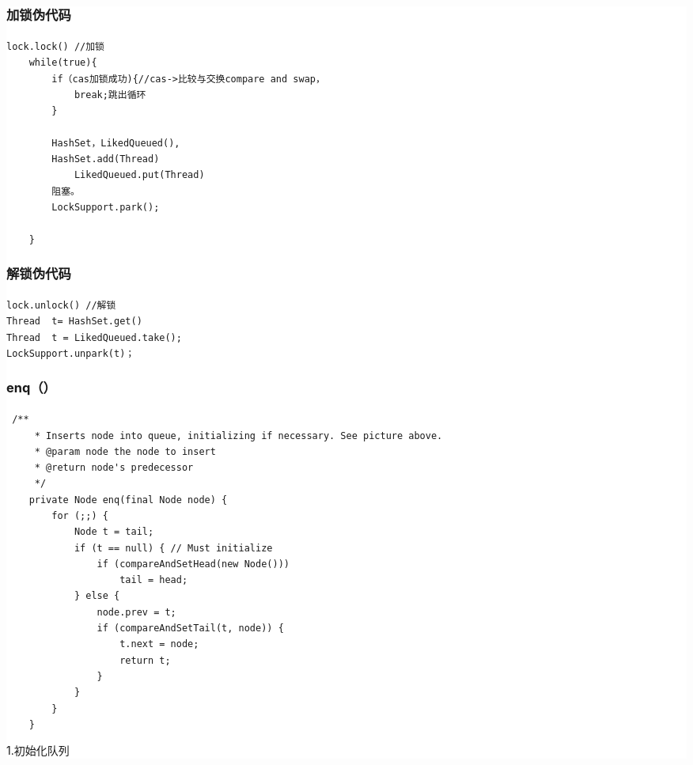 
### 加锁伪代码
```
lock.lock() //加锁
    while(true){
        if（cas加锁成功){//cas->比较与交换compare and swap，
            break;跳出循环
        }
       
        HashSet，LikedQueued(),
        HashSet.add(Thread)
            LikedQueued.put(Thread)
        阻塞。
        LockSupport.park();
        
    }

```

### 解锁伪代码

```
lock.unlock() //解锁
Thread  t= HashSet.get()
Thread  t = LikedQueued.take();
LockSupport.unpark(t)；
```

###  enq（）
```
 /**
     * Inserts node into queue, initializing if necessary. See picture above.
     * @param node the node to insert
     * @return node's predecessor
     */
    private Node enq(final Node node) {
        for (;;) {
            Node t = tail;
            if (t == null) { // Must initialize
                if (compareAndSetHead(new Node()))
                    tail = head;
            } else {
                node.prev = t;
                if (compareAndSetTail(t, node)) {
                    t.next = node;
                    return t;
                }
            }
        }
    }
```
1.初始化队列
